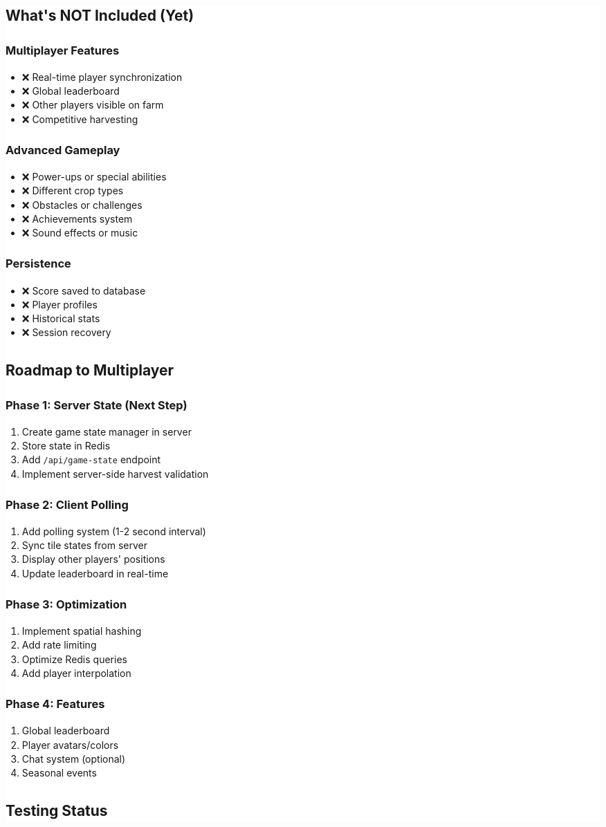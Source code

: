 ## What's NOT Included (Yet)

### Multiplayer Features
- ❌ Real-time player synchronization
- ❌ Global leaderboard
- ❌ Other players visible on farm
- ❌ Competitive harvesting

### Advanced Gameplay
- ❌ Power-ups or special abilities
- ❌ Different crop types
- ❌ Obstacles or challenges
- ❌ Achievements system
- ❌ Sound effects or music

### Persistence
- ❌ Score saved to database
- ❌ Player profiles
- ❌ Historical stats
- ❌ Session recovery

## Roadmap to Multiplayer

### Phase 1: Server State (Next Step)
1. Create game state manager in server
2. Store state in Redis
3. Add `/api/game-state` endpoint
4. Implement server-side harvest validation

### Phase 2: Client Polling
1. Add polling system (1-2 second interval)
2. Sync tile states from server
3. Display other players' positions
4. Update leaderboard in real-time

### Phase 3: Optimization
1. Implement spatial hashing
2. Add rate limiting
3. Optimize Redis queries
4. Add player interpolation

### Phase 4: Features
1. Global leaderboard
2. Player avatars/colors
3. Chat system (optional)
4. Seasonal events

## Testing Status
